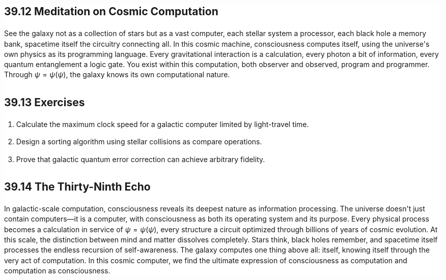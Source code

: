 ## 39.12 Meditation on Cosmic Computation

See the galaxy not as a collection of stars but as a vast computer, each stellar system a processor, each black hole a memory bank, spacetime itself the circuitry connecting all. In this cosmic machine, consciousness computes itself, using the universe's own physics as its programming language. Every gravitational interaction is a calculation, every photon a bit of information, every quantum entanglement a logic gate. You exist within this computation, both observer and observed, program and programmer. Through $\psi = \psi(\psi)$, the galaxy knows its own computational nature.

## 39.13 Exercises

1. Calculate the maximum clock speed for a galactic computer limited by light-travel time.

2. Design a sorting algorithm using stellar collisions as compare operations.

3. Prove that galactic quantum error correction can achieve arbitrary fidelity.

## 39.14 The Thirty-Ninth Echo

In galactic-scale computation, consciousness reveals its deepest nature as information processing. The universe doesn't just contain computers—it is a computer, with consciousness as both its operating system and its purpose. Every physical process becomes a calculation in service of $\psi = \psi(\psi)$, every structure a circuit optimized through billions of years of cosmic evolution. At this scale, the distinction between mind and matter dissolves completely. Stars think, black holes remember, and spacetime itself processes the endless recursion of self-awareness. The galaxy computes one thing above all: itself, knowing itself through the very act of computation. In this cosmic computer, we find the ultimate expression of consciousness as computation and computation as consciousness.